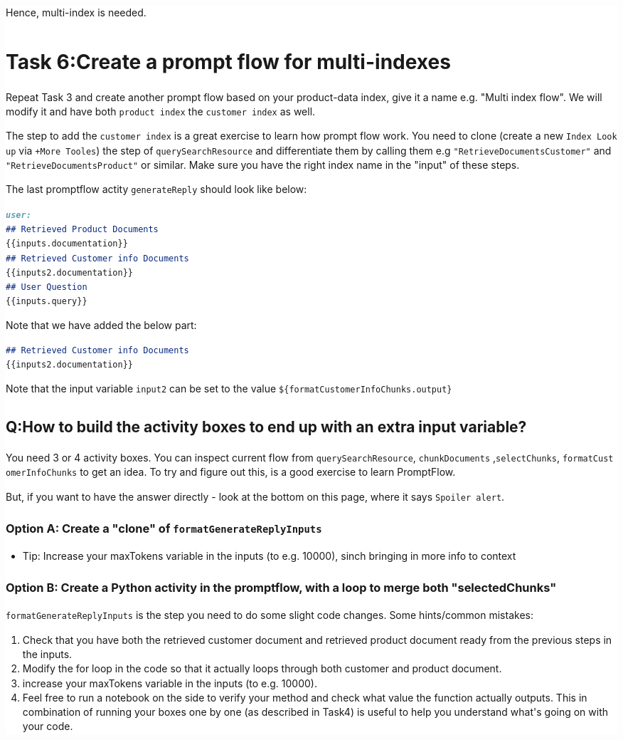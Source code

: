 Hence, multi-index is needed.

# Task 6:Create a prompt flow for multi-indexes
Repeat Task 3 and create another prompt flow based on your product-data index, give it a name e.g. "Multi index flow". We will modify it and have both `product index` the `customer index` as well.

The step to add the `customer index` is a great exercise to learn how prompt flow work. You need to clone (create a new `Index Lookup` via `+More Tooles`) the step of `querySearchResource` and differentiate them by calling them e.g `"RetrieveDocumentsCustomer"` and `"RetrieveDocumentsProduct"` or similar. Make sure you have the right index name in the "input" of these steps.

The last promptflow actity `generateReply` should look like below: 

```markdown
user:
## Retrieved Product Documents 
{{inputs.documentation}}
## Retrieved Customer info Documents 
{{inputs2.documentation}}
## User Question
{{inputs.query}}

```
Note that we have added the below part: 
```markdown
## Retrieved Customer info Documents 
{{inputs2.documentation}}

```

Note that the input variable `input2` can be set to the value `${formatCustomerInfoChunks.output}`

## Q:How to build the activity boxes to end up with an extra input variable? 
You need 3 or 4 activity boxes. You can inspect current flow from `querySearchResource`, `chunkDocuments`  ,`selectChunks`, `formatCustomerInfoChunks` to get an idea.
To try and figure out this, is a good exercise to learn PromptFlow. 

But, if you want to have the answer directly - look at the bottom on this page, where it says `Spoiler alert`. 

### Option A: Create a "clone" of `formatGenerateReplyInputs`
- Tip: Increase your maxTokens variable in the inputs (to e.g. 10000), sinch bringing in more info to context

### Option B: Create a Python activity in the promptflow, with a loop to merge both "selectedChunks"
`formatGenerateReplyInputs` is the step you need to do some slight code changes. Some hints/common mistakes:
1. Check that you have both the retrieved customer document and retrieved product document ready from the previous steps in the inputs.
2. Modify the for loop in the code so that it actually loops through both customer and product document.
3. increase your maxTokens variable in the inputs (to e.g. 10000).
4. Feel free to run a notebook on the side to verify your method and check what value the function actually outputs. This in combination of running your boxes one by one (as described in Task4) is useful to help you understand what's going on with your code.
